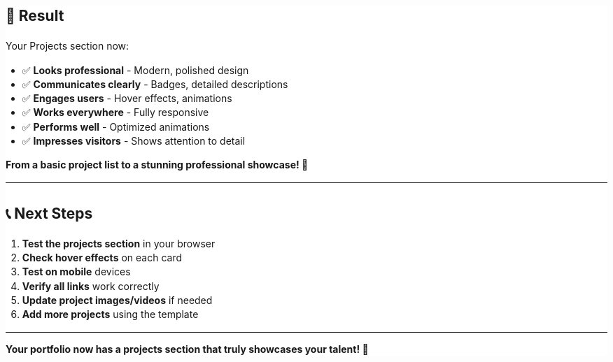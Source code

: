 
## 🎉 Result

Your Projects section now:
- ✅ **Looks professional** - Modern, polished design
- ✅ **Communicates clearly** - Badges, detailed descriptions
- ✅ **Engages users** - Hover effects, animations
- ✅ **Works everywhere** - Fully responsive
- ✅ **Performs well** - Optimized animations
- ✅ **Impresses visitors** - Shows attention to detail

**From a basic project list to a stunning professional showcase! 🚀**

---

## 📞 Next Steps

1. **Test the projects section** in your browser
2. **Check hover effects** on each card
3. **Test on mobile** devices
4. **Verify all links** work correctly
5. **Update project images/videos** if needed
6. **Add more projects** using the template

---

**Your portfolio now has a projects section that truly showcases your talent! 💫**
